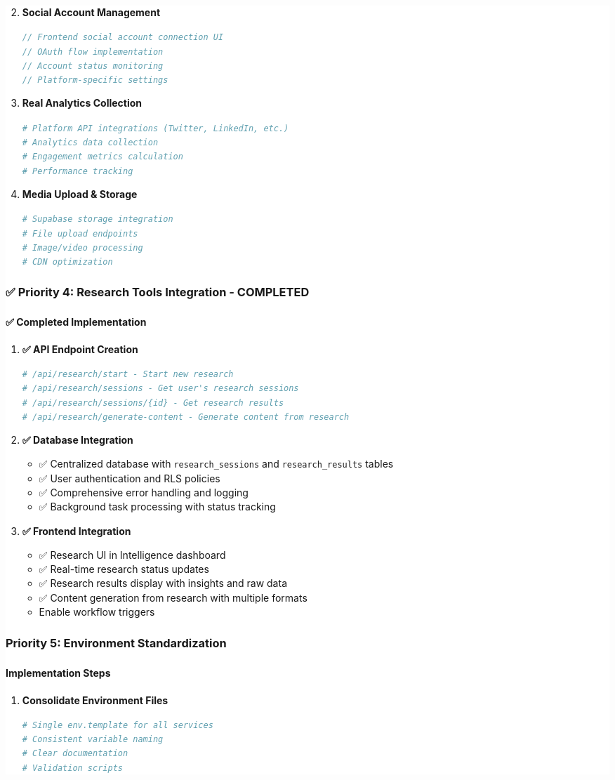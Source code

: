 2. **Social Account Management**
   ```typescript
   // Frontend social account connection UI
   // OAuth flow implementation
   // Account status monitoring
   // Platform-specific settings
   ```

3. **Real Analytics Collection**
   ```python
   # Platform API integrations (Twitter, LinkedIn, etc.)
   # Analytics data collection
   # Engagement metrics calculation
   # Performance tracking
   ```

4. **Media Upload & Storage**
   ```python
   # Supabase storage integration
   # File upload endpoints
   # Image/video processing
   # CDN optimization
   ```

### ✅ Priority 4: Research Tools Integration - COMPLETED

#### ✅ Completed Implementation
1. **✅ API Endpoint Creation**
   ```python
   # /api/research/start - Start new research
   # /api/research/sessions - Get user's research sessions
   # /api/research/sessions/{id} - Get research results
   # /api/research/generate-content - Generate content from research
   ```

2. **✅ Database Integration**
   - ✅ Centralized database with `research_sessions` and `research_results` tables
   - ✅ User authentication and RLS policies
   - ✅ Comprehensive error handling and logging
   - ✅ Background task processing with status tracking

3. **✅ Frontend Integration**
   - ✅ Research UI in Intelligence dashboard
   - ✅ Real-time research status updates
   - ✅ Research results display with insights and raw data
   - ✅ Content generation from research with multiple formats
   - Enable workflow triggers

### Priority 5: Environment Standardization

#### Implementation Steps
1. **Consolidate Environment Files**
   ```bash
   # Single env.template for all services
   # Consistent variable naming
   # Clear documentation
   # Validation scripts
   ```
